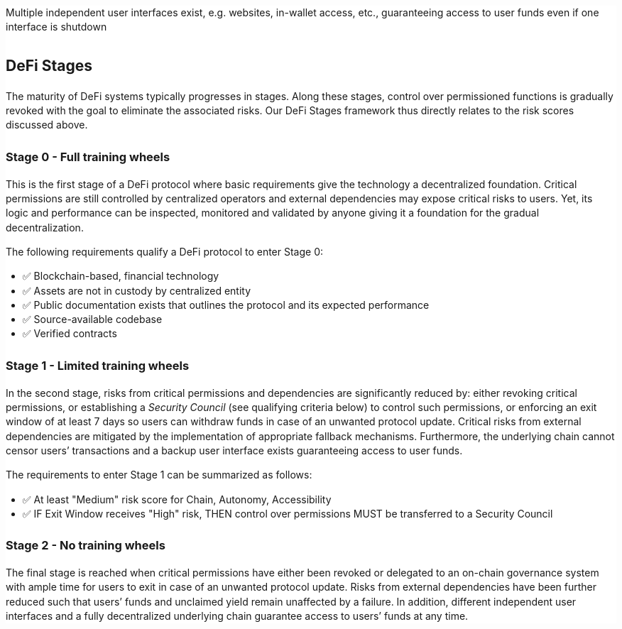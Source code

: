    <td>Multiple independent user interfaces exist, e.g. websites, in-wallet access, etc., guaranteeing access to user funds even if one interface is shutdown
   </td>
  </tr>
</table>



## DeFi Stages

The maturity of DeFi systems typically progresses in stages. Along these stages, control over permissioned functions is gradually revoked with the goal to eliminate the associated risks. Our DeFi Stages framework thus directly relates to the risk scores discussed above.


### Stage 0 - Full training wheels

This is the first stage of a DeFi protocol where basic requirements give the technology a decentralized foundation. Critical permissions are still controlled by centralized operators and external dependencies may expose critical risks to users.  Yet, its logic and performance can be inspected, monitored and validated by anyone giving it a foundation for the gradual decentralization.

The following requirements qualify a DeFi protocol to enter Stage 0:

* ✅ Blockchain-based, financial technology
* ✅ Assets are not in custody by centralized entity
* ✅ Public documentation exists that outlines the protocol and its expected performance
* ✅ Source-available codebase
* ✅ Verified contracts


### Stage 1 - Limited training wheels

In the second stage, risks from critical permissions and dependencies are significantly reduced by: either revoking critical permissions, or establishing a _Security Council_ (see qualifying criteria below) to control such permissions, or enforcing an exit window of at least 7 days so users can withdraw funds in case of an unwanted protocol update. Critical risks from external dependencies are mitigated by the implementation of appropriate fallback mechanisms. Furthermore, the underlying chain cannot censor users’ transactions and a backup user interface exists guaranteeing access to user funds.

The requirements to enter Stage 1 can be summarized as follows:

* ✅ At least "Medium" risk score for Chain, Autonomy, Accessibility
* ✅ IF Exit Window receives "High" risk, THEN control over permissions MUST be transferred to a Security Council


### Stage 2 - No training wheels

The final stage is reached when critical permissions have either been revoked or delegated to an on-chain governance system with ample time for users to exit in case of an unwanted protocol update. Risks from external dependencies have been further reduced such that users’ funds and unclaimed yield remain unaffected by a failure. In addition, different independent user interfaces and a fully decentralized underlying chain guarantee access to users’ funds at any time.
